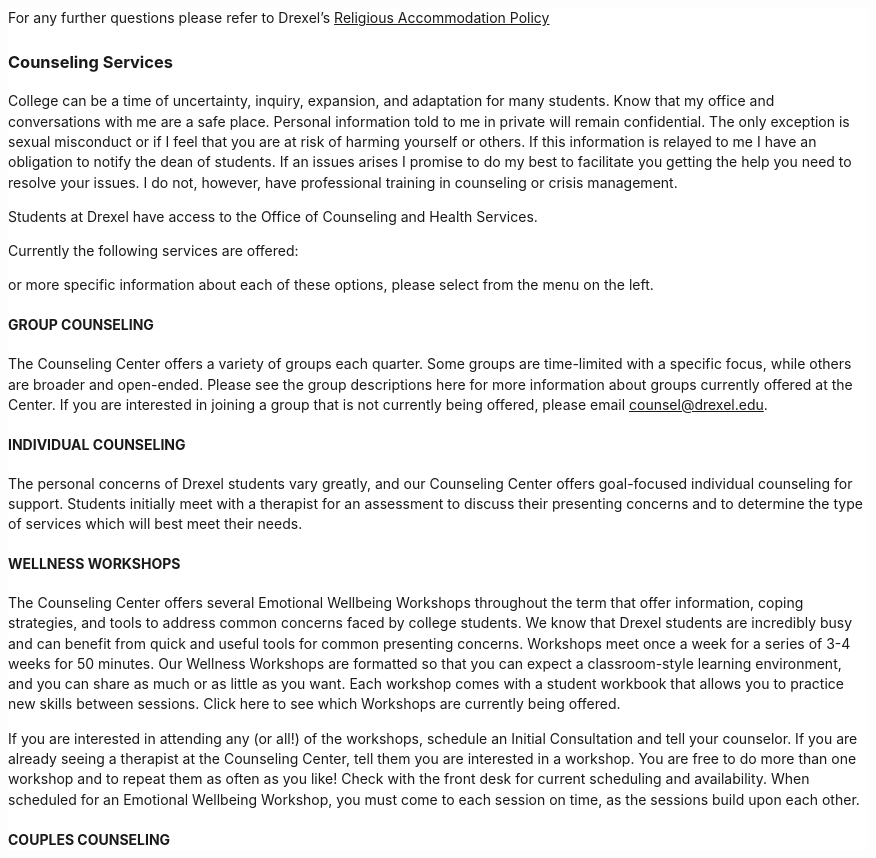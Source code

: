 For any further questions please refer to Drexel’s [Religious Accommodation Policy](https://drexel.edu/oed/diversity/religious-accommodations/)

### Counseling Services

College can be a time of uncertainty, inquiry, expansion, and adaptation for many students. Know that my office and conversations with me are a safe place.
Personal information told to me in private will remain confidential.
The only exception is sexual misconduct or if I feel that you are at risk of harming yourself or others.
If this information is relayed to me I have an obligation to notify the dean of students.
If an issues arises I promise to do my best to facilitate you getting the help you need to resolve your issues.
I do not, however, have professional training in counseling or crisis management.

Students at Drexel have access to the Office of Counseling and Health Services.

Currently the following services are offered:

or more specific information about each of these options, please select from the menu on the left.

#### GROUP COUNSELING

The Counseling Center offers a variety of groups each quarter. Some groups are time-limited with a specific focus, while others are broader and open-ended. Please see the group descriptions here for more information about groups currently offered at the Center. If you are interested in joining a group that is not currently being offered, please email <counsel@drexel.edu>.

#### INDIVIDUAL COUNSELING

The personal concerns of Drexel students vary greatly, and our Counseling Center offers goal-focused individual counseling for support. Students initially meet with a therapist for an assessment to discuss their presenting concerns and to determine the type of services which will best meet their needs.

#### WELLNESS WORKSHOPS

The Counseling Center offers several Emotional Wellbeing Workshops throughout the term that offer information, coping strategies, and tools to address common concerns faced by college students. We know that Drexel students are incredibly busy and can benefit from quick and useful tools for common presenting concerns. Workshops meet once a week for a series of 3-4 weeks for 50 minutes. Our Wellness Workshops are formatted so that you can expect a classroom-style learning environment, and you can share as much or as little as you want. Each workshop comes with a student workbook that allows you to practice new skills between sessions. Click here to see which Workshops are currently being offered.

If you are interested in attending any (or all!) of the workshops, schedule an Initial Consultation and tell your counselor. If you are already seeing a therapist at the Counseling Center, tell them you are interested in a workshop. You are free to do more than one workshop and to repeat them as often as you like! Check with the front desk for current scheduling and availability. When scheduled for an Emotional Wellbeing Workshop, you must come to each session on time, as the sessions build upon each other.

#### COUPLES COUNSELING
